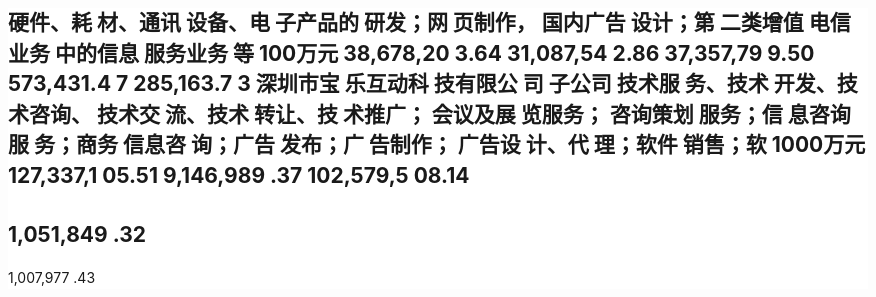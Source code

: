 硬件、耗
材、通讯
设备、电
子产品的
研发；网
页制作，
国内广告
设计；第
二类增值
电信业务
中的信息
服务业务
等
100万元
38,678,20
3.64
31,087,54
2.86
37,357,79
9.50
573,431.4
7
285,163.7
3
深圳市宝
乐互动科
技有限公
司
子公司
技术服
务、技术
开发、技
术咨询、
技术交
流、技术
转让、技
术推广；
会议及展
览服务；
咨询策划
服务；信
息咨询服
务；商务
信息咨
询；广告
发布；广
告制作；
广告设
计、代
理；软件
销售；软
1000万元
127,337,1
05.51
9,146,989
.37
102,579,5
08.14
-
1,051,849
.32
-
1,007,977
.43